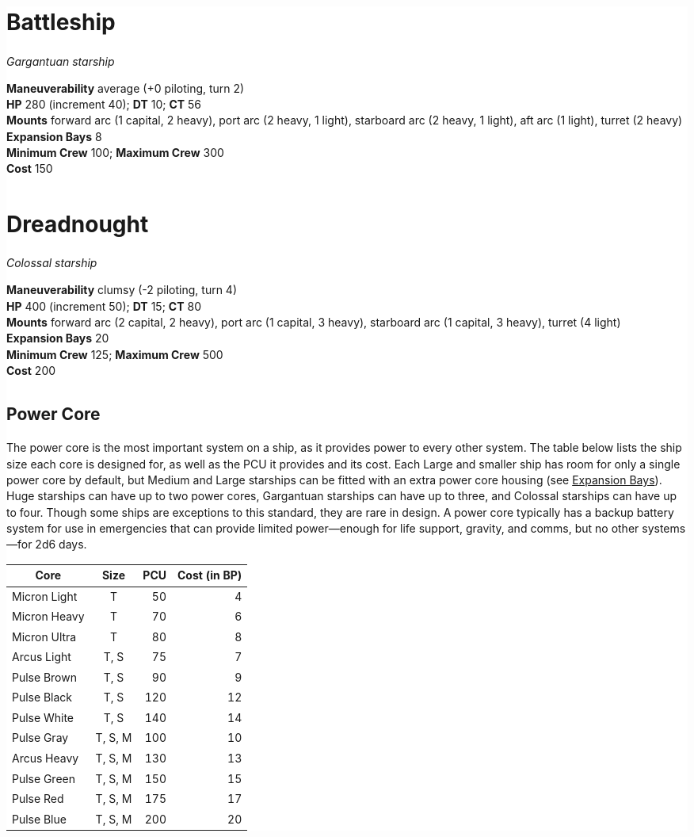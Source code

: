 <div class="statblock">

# Battleship
_Gargantuan starship_

**Maneuverability** average (+0 piloting, turn 2)    
**HP** 280 (increment 40); **DT** 10; **CT** 56    
**Mounts** forward arc (1 capital, 2 heavy), port arc (2 heavy, 1 light), starboard arc (2 heavy, 1 light), aft arc (1 light), turret (2 heavy)    
**Expansion Bays** 8    
**Minimum Crew** 100; **Maximum Crew** 300    
**Cost** 150
</div>


<div class="statblock">

# Dreadnought
_Colossal starship_

**Maneuverability** clumsy (-2 piloting, turn 4)    
**HP** 400 (increment 50); **DT** 15; **CT** 80    
**Mounts** forward arc (2 capital, 2 heavy), port arc (1 capital, 3 heavy), starboard arc (1 capital, 3 heavy), turret (4 light)    
**Expansion Bays** 20    
**Minimum Crew** 125; **Maximum Crew** 500    
**Cost** 200
</div>

## Power Core

The power core is the most important system on a ship, as it provides power to every other system. The table below lists the ship size each core is designed for, as well as the PCU it provides and its cost. Each Large and smaller ship has room for only a single power core by default, but Medium and Large starships can be fitted with an extra power core housing (see [Expansion Bays](#expansion-bays)). Huge starships can have up to two power cores, Gargantuan starships can have up to three, and Colossal starships can have up to four. Though some ships are exceptions to this standard, they are rare in design. A power core typically has a backup battery system for use in emergencies that can provide limited power—enough for life support, gravity, and comms, but no other systems—for 2d6 days.

|Core|Size|PCU|Cost (in BP)|
|----|:--:|--:|-----------:|
|Micron Light|T|50|4|
|Micron Heavy|T|70|6|
|Micron Ultra|T|80|8|
|Arcus Light|T, S|75|7|
|Pulse Brown|T, S|90|9|
|Pulse Black|T, S|120|12|
|Pulse White|T, S|140|14|
|Pulse Gray|T, S, M|100|10|
|Arcus Heavy|T, S, M|130|13|
|Pulse Green|T, S, M|150|15|
|Pulse Red|T, S, M|175|17|
|Pulse Blue|T, S, M|200|20|